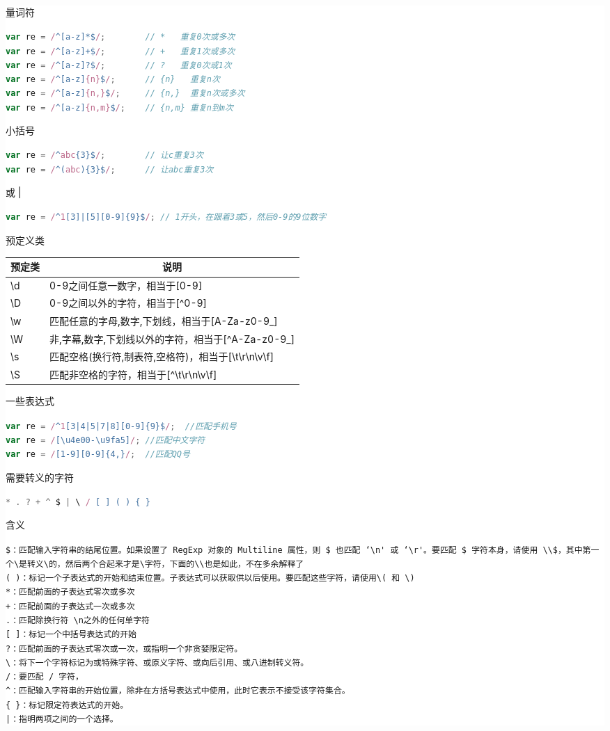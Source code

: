 量词符

```js
var re = /^[a-z]*$/;		// *   重复0次或多次
var re = /^[a-z]+$/;		// +   重复1次或多次
var re = /^[a-z]?$/;		// ?   重复0次或1次
var re = /^[a-z]{n}$/;		// {n}   重复n次
var re = /^[a-z]{n,}$/;		// {n,}  重复n次或多次
var re = /^[a-z]{n,m}$/;	// {n,m} 重复n到m次
```

小括号

```js
var re = /^abc{3}$/;		// 让c重复3次
var re = /^(abc){3}$/;		// 让abc重复3次
```

或 |

```js
var re = /^1[3]|[5][0-9]{9}$/; // 1开头，在跟着3或5，然后0-9的9位数字
```

预定义类

| 预定类 | 说明                                                |
| ------ | --------------------------------------------------- |
| \d     | 0-9之间任意一数字，相当于[0-9]                      |
| \D     | 0-9之间以外的字符，相当于[^0-9\]                    |
| \w     | 匹配任意的字母,数字,下划线，相当于[A-Za-z0-9_]      |
| \W     | 非,字幕,数字,下划线以外的字符，相当于[\^A-Za-z0-9_] |
| \s     | 匹配空格(换行符,制表符,空格符)，相当于[\t\r\n\v\f]  |
| \S     | 匹配非空格的字符，相当于[^\t\r\n\v\f\]              |

一些表达式

```js
var re = /^1[3|4|5|7|8][0-9]{9}$/;	//匹配手机号
var re = /[\u4e00-\u9fa5]/;	//匹配中文字符
var re = /[1-9][0-9]{4,}/;	//匹配QQ号
```

需要转义的字符

```js
* . ? + ^ $ | \ / [ ] ( ) { }
```

含义

```
$：匹配输入字符串的结尾位置。如果设置了 RegExp 对象的 Multiline 属性，则 $ 也匹配 ‘\n' 或 ‘\r'。要匹配 $ 字符本身，请使用 \\$，其中第一个\是转义\的，然后两个合起来才是\字符，下面的\\也是如此，不在多余解释了 
( )：标记一个子表达式的开始和结束位置。子表达式可以获取供以后使用。要匹配这些字符，请使用\( 和 \) 
*：匹配前面的子表达式零次或多次 
+：匹配前面的子表达式一次或多次 
.：匹配除换行符 \n之外的任何单字符 
[ ]：标记一个中括号表达式的开始 
?：匹配前面的子表达式零次或一次，或指明一个非贪婪限定符。 
\：将下一个字符标记为或特殊字符、或原义字符、或向后引用、或八进制转义符。
/：要匹配 / 字符， 
^：匹配输入字符串的开始位置，除非在方括号表达式中使用，此时它表示不接受该字符集合。 
{ }：标记限定符表达式的开始。 
|：指明两项之间的一个选择。
```
